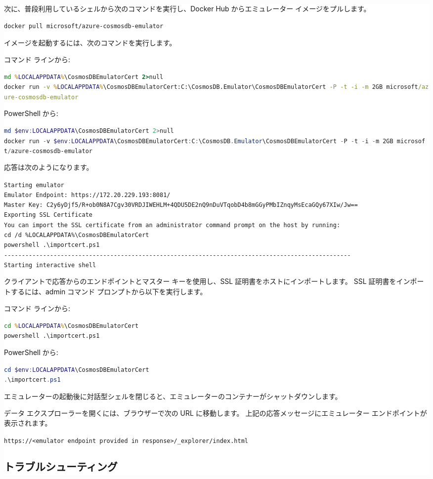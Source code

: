 次に、普段利用しているシェルから次のコマンドを実行し、Docker Hub からエミュレーター イメージをプルします。

```
docker pull microsoft/azure-cosmosdb-emulator
```
イメージを起動するには、次のコマンドを実行します。

コマンド ラインから:
```cmd
md %LOCALAPPDATA%\CosmosDBEmulatorCert 2>null
docker run -v %LOCALAPPDATA%\CosmosDBEmulatorCert:C:\CosmosDB.Emulator\CosmosDBEmulatorCert -P -t -i -m 2GB microsoft/azure-cosmosdb-emulator
```

PowerShell から:
```powershell
md $env:LOCALAPPDATA\CosmosDBEmulatorCert 2>null
docker run -v $env:LOCALAPPDATA\CosmosDBEmulatorCert:C:\CosmosDB.Emulator\CosmosDBEmulatorCert -P -t -i -m 2GB microsoft/azure-cosmosdb-emulator
```

応答は次のようになります。

```
Starting emulator
Emulator Endpoint: https://172.20.229.193:8081/
Master Key: C2y6yDjf5/R+ob0N8A7Cgv30VRDJIWEHLM+4QDU5DE2nQ9nDuVTqobD4b8mGGyPMbIZnqyMsEcaGQy67XIw/Jw==
Exporting SSL Certificate
You can import the SSL certificate from an administrator command prompt on the host by running:
cd /d %LOCALAPPDATA%\CosmosDBEmulatorCert
powershell .\importcert.ps1
--------------------------------------------------------------------------------------------------
Starting interactive shell
```

クライアントで応答からのエンドポイントとマスター キーを使用し、SSL 証明書をホストにインポートします。 SSL 証明書をインポートするには、admin コマンド プロンプトから以下を実行します。

コマンド ラインから:
```cmd
cd %LOCALAPPDATA%\CosmosDBEmulatorCert
powershell .\importcert.ps1
```

PowerShell から:
```powershell
cd $env:LOCALAPPDATA\CosmosDBEmulatorCert
.\importcert.ps1
```

エミュレーターの起動後に対話型シェルを閉じると、エミュレーターのコンテナーがシャットダウンします。

データ エクスプローラーを開くには、ブラウザーで次の URL に移動します。 上記の応答メッセージにエミュレーター エンドポイントが表示されます。

    https://<emulator endpoint provided in response>/_explorer/index.html


## <a name="troubleshooting"></a>トラブルシューティング
